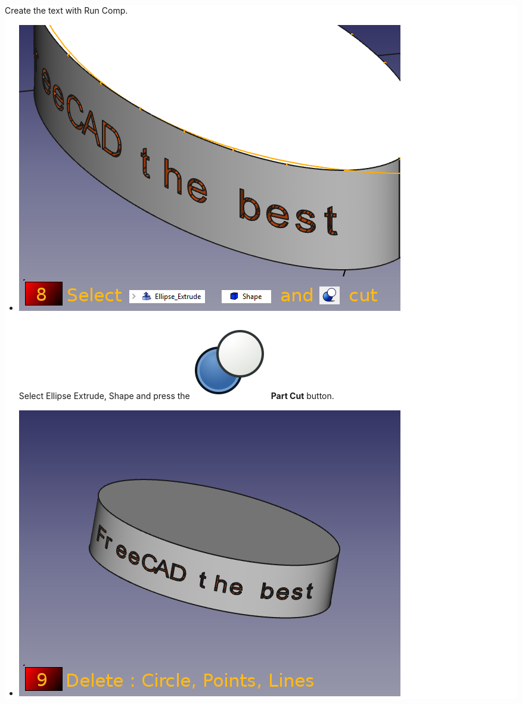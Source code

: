   Create the text with Run Comp.

- ![Select Ellipse Extrude, Shape and press the Part Cut button.](/src/assets/images/FCCircularText_50.png)

  Select Ellipse Extrude, Shape and press the ![](/src/assets/images/Part_Cut.svg) **Part Cut** button.

- ![Delete the circle, points and lines.](/src/assets/images/FCCircularText_51.png)
